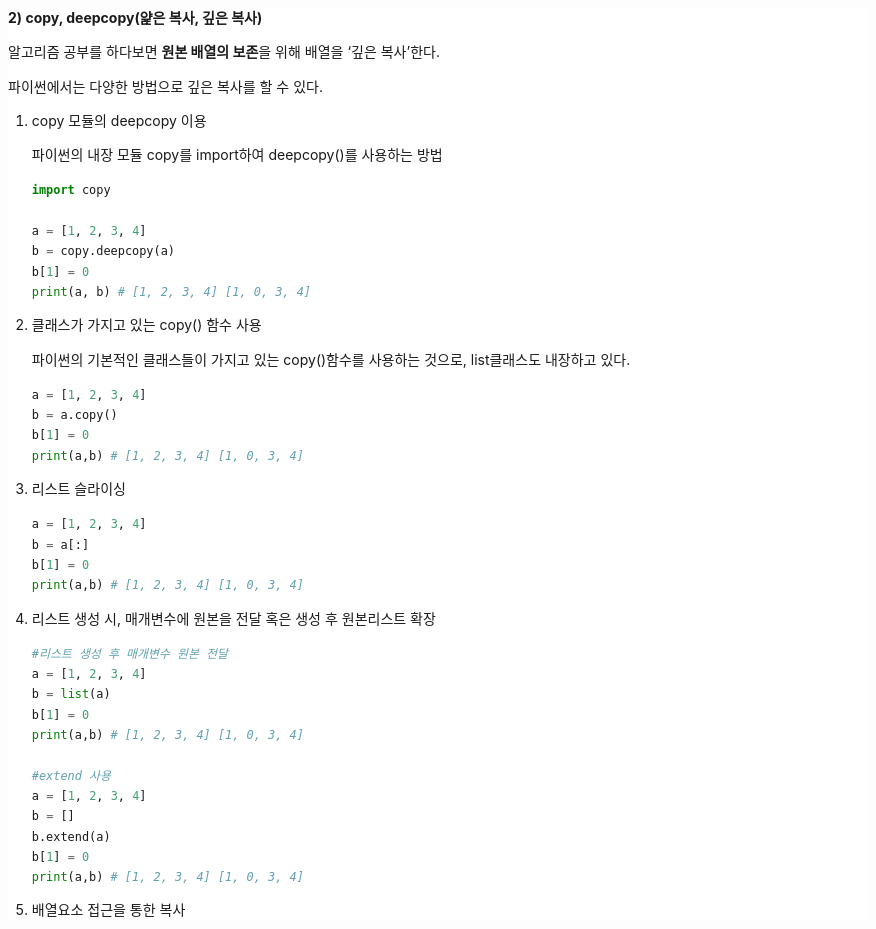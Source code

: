**2) copy, deepcopy(얉은 복사, 깊은 복사)**

알고리즘 공부를 하다보면 **원본 배열의 보존**을 위해 배열을 ‘깊은 복사’한다.

파이썬에서는 다양한 방법으로 깊은 복사를 할 수 있다.

1. copy 모듈의 deepcopy 이용
    
    파이썬의 내장 모듈 copy를 import하여 deepcopy()를 사용하는 방법
    
    ```python
    import copy
    
    a = [1, 2, 3, 4]
    b = copy.deepcopy(a)
    b[1] = 0
    print(a, b) # [1, 2, 3, 4] [1, 0, 3, 4]
    ```
    
2. 클래스가 가지고 있는 copy() 함수 사용
    
    파이썬의 기본적인 클래스들이 가지고 있는 copy()함수를 사용하는 것으로, list클래스도 내장하고 있다.
    
    ```python
    a = [1, 2, 3, 4]
    b = a.copy()
    b[1] = 0
    print(a,b) # [1, 2, 3, 4] [1, 0, 3, 4]
    ```
    
3. 리스트 슬라이싱
    
    ```python
    a = [1, 2, 3, 4]
    b = a[:]
    b[1] = 0
    print(a,b) # [1, 2, 3, 4] [1, 0, 3, 4]
    ```
    
4. 리스트 생성 시, 매개변수에 원본을 전달 혹은 생성 후 원본리스트 확장
    
    ```python
    #리스트 생성 후 매개변수 원본 전달
    a = [1, 2, 3, 4]
    b = list(a)
    b[1] = 0
    print(a,b) # [1, 2, 3, 4] [1, 0, 3, 4]
    
    #extend 사용
    a = [1, 2, 3, 4]
    b = []
    b.extend(a)
    b[1] = 0
    print(a,b) # [1, 2, 3, 4] [1, 0, 3, 4]
    ```
    
5. 배열요소 접근을 통한 복사
    